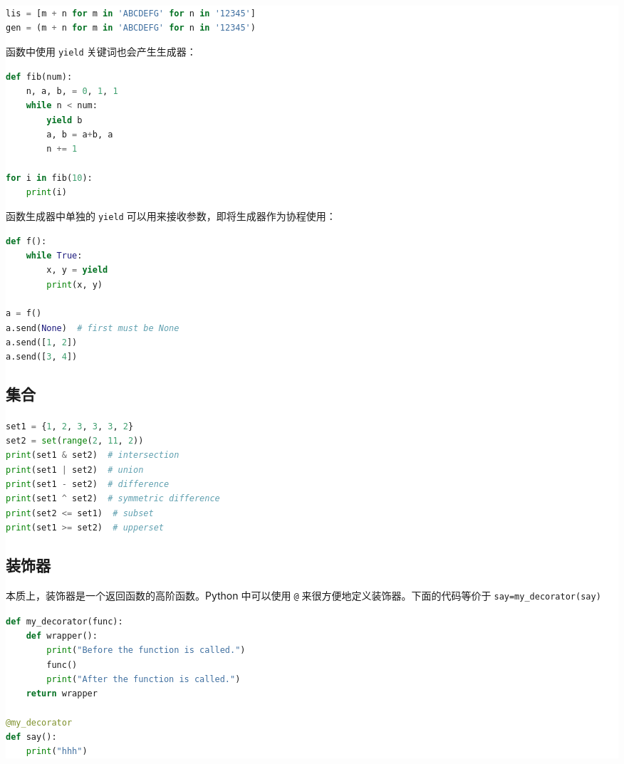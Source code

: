```python
lis = [m + n for m in 'ABCDEFG' for n in '12345']
gen = (m + n for m in 'ABCDEFG' for n in '12345')
```

函数中使用 `yield` 关键词也会产生生成器：

```python
def fib(num):
    n, a, b, = 0, 1, 1
    while n < num:
        yield b
        a, b = a+b, a
        n += 1

for i in fib(10):
    print(i)
```

函数生成器中单独的 `yield` 可以用来接收参数，即将生成器作为协程使用：

```python
def f():
    while True:
        x, y = yield
        print(x, y)

a = f()
a.send(None)  # first must be None
a.send([1, 2])
a.send([3, 4])
```

## 集合

```python
set1 = {1, 2, 3, 3, 3, 2}
set2 = set(range(2, 11, 2))
print(set1 & set2)  # intersection
print(set1 | set2)  # union
print(set1 - set2)  # difference
print(set1 ^ set2)  # symmetric difference
print(set2 <= set1)  # subset
print(set1 >= set2)  # upperset
```

## 装饰器

本质上，装饰器是一个返回函数的高阶函数。Python 中可以使用 `@` 来很方便地定义装饰器。下面的代码等价于 `say=my_decorator(say)`

```python
def my_decorator(func):
    def wrapper():
        print("Before the function is called.")
        func()
        print("After the function is called.")
    return wrapper

@my_decorator
def say():
    print("hhh")
```
